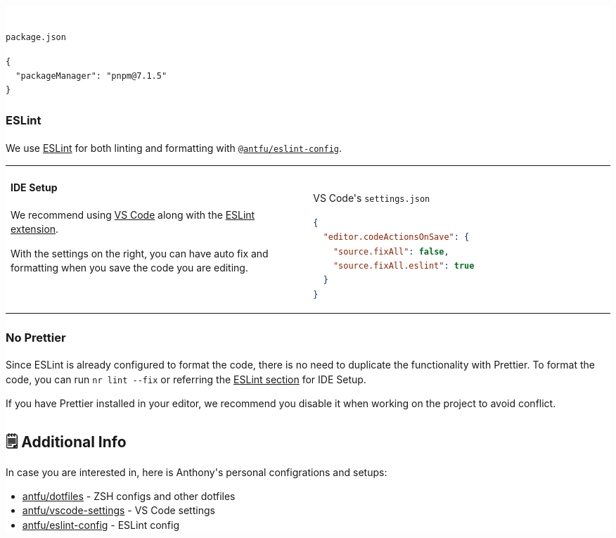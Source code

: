 </td><td width="500px"><br>

`package.json`

```jsonc
{
  "packageManager": "pnpm@7.1.5"
}
```

</td></tr></table>

### ESLint

We use [ESLint](https://eslint.org/) for both linting and formatting with [`@antfu/eslint-config`](https://github.com/antfu/eslint-config).

<table><tr><td width="500px" valign="top">

#### IDE Setup

We recommend using [VS Code](https://code.visualstudio.com/) along with the [ESLint extension](https://marketplace.visualstudio.com/items?itemName=dbaeumer.vscode-eslint).

With the settings on the right, you can have auto fix and formatting when you save the code you are editing.

</td><td width="500px"><br>

VS Code's `settings.json`

```json
{
  "editor.codeActionsOnSave": {
    "source.fixAll": false,
    "source.fixAll.eslint": true
  }
}
```

</td></tr></table>

### No Prettier

Since ESLint is already configured to format the code, there is no need to duplicate the functionality with Prettier. To format the code, you can run `nr lint --fix` or referring the [ESLint section](#eslint) for IDE Setup.

If you have Prettier installed in your editor, we recommend you disable it when working on the project to avoid conflict.

## 🗒 Additional Info

In case you are interested in, here is Anthony's personal configrations and setups:

- [antfu/dotfiles](https://github.com/antfu/dotfiles) - ZSH configs and other dotfiles
- [antfu/vscode-settings](https://github.com/antfu/vscode-settings) - VS Code settings
- [antfu/eslint-config](https://github.com/antfu/eslint-config) - ESLint config
